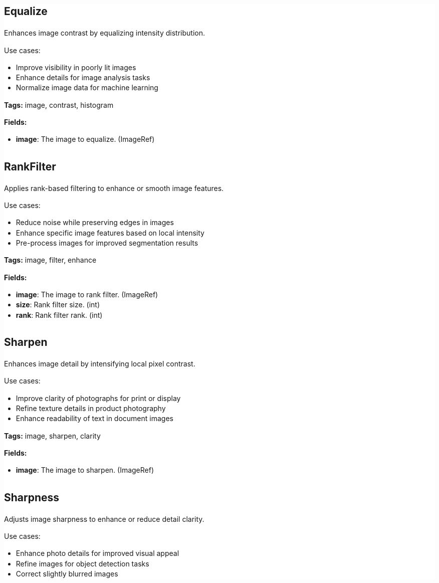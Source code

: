 
## Equalize

Enhances image contrast by equalizing intensity distribution.

Use cases:
- Improve visibility in poorly lit images
- Enhance details for image analysis tasks
- Normalize image data for machine learning

**Tags:** image, contrast, histogram

**Fields:**
- **image**: The image to equalize. (ImageRef)


## RankFilter

Applies rank-based filtering to enhance or smooth image features.

Use cases:
- Reduce noise while preserving edges in images
- Enhance specific image features based on local intensity
- Pre-process images for improved segmentation results

**Tags:** image, filter, enhance

**Fields:**
- **image**: The image to rank filter. (ImageRef)
- **size**: Rank filter size. (int)
- **rank**: Rank filter rank. (int)


## Sharpen

Enhances image detail by intensifying local pixel contrast.

Use cases:
- Improve clarity of photographs for print or display
- Refine texture details in product photography
- Enhance readability of text in document images

**Tags:** image, sharpen, clarity

**Fields:**
- **image**: The image to sharpen. (ImageRef)


## Sharpness

Adjusts image sharpness to enhance or reduce detail clarity.

Use cases:
- Enhance photo details for improved visual appeal
- Refine images for object detection tasks
- Correct slightly blurred images
